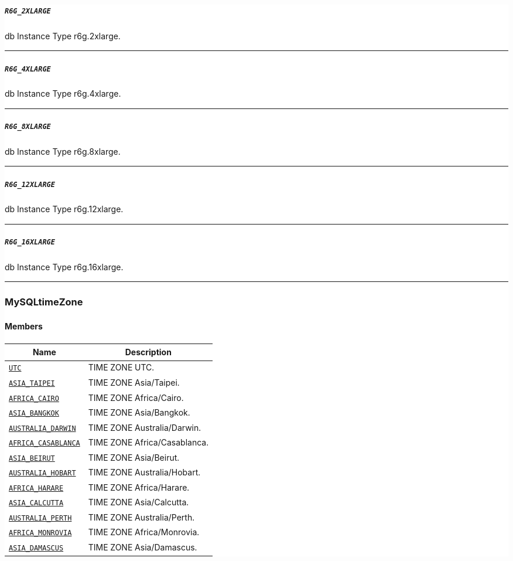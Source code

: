 

##### `R6G_2XLARGE` <a name="R6G_2XLARGE" id="cdk-aurora-globaldatabase.InstanceTypeEnum.R6G_2XLARGE"></a>

db Instance Type r6g.2xlarge.

---


##### `R6G_4XLARGE` <a name="R6G_4XLARGE" id="cdk-aurora-globaldatabase.InstanceTypeEnum.R6G_4XLARGE"></a>

db Instance Type r6g.4xlarge.

---


##### `R6G_8XLARGE` <a name="R6G_8XLARGE" id="cdk-aurora-globaldatabase.InstanceTypeEnum.R6G_8XLARGE"></a>

db Instance Type r6g.8xlarge.

---


##### `R6G_12XLARGE` <a name="R6G_12XLARGE" id="cdk-aurora-globaldatabase.InstanceTypeEnum.R6G_12XLARGE"></a>

db Instance Type r6g.12xlarge.

---


##### `R6G_16XLARGE` <a name="R6G_16XLARGE" id="cdk-aurora-globaldatabase.InstanceTypeEnum.R6G_16XLARGE"></a>

db Instance Type r6g.16xlarge.

---


### MySQLtimeZone <a name="MySQLtimeZone" id="cdk-aurora-globaldatabase.MySQLtimeZone"></a>

#### Members <a name="Members" id="Members"></a>

| **Name** | **Description** |
| --- | --- |
| <code><a href="#cdk-aurora-globaldatabase.MySQLtimeZone.UTC">UTC</a></code> | TIME ZONE UTC. |
| <code><a href="#cdk-aurora-globaldatabase.MySQLtimeZone.ASIA_TAIPEI">ASIA_TAIPEI</a></code> | TIME ZONE Asia/Taipei. |
| <code><a href="#cdk-aurora-globaldatabase.MySQLtimeZone.AFRICA_CAIRO">AFRICA_CAIRO</a></code> | TIME ZONE Africa/Cairo. |
| <code><a href="#cdk-aurora-globaldatabase.MySQLtimeZone.ASIA_BANGKOK">ASIA_BANGKOK</a></code> | TIME ZONE Asia/Bangkok. |
| <code><a href="#cdk-aurora-globaldatabase.MySQLtimeZone.AUSTRALIA_DARWIN">AUSTRALIA_DARWIN</a></code> | TIME ZONE Australia/Darwin. |
| <code><a href="#cdk-aurora-globaldatabase.MySQLtimeZone.AFRICA_CASABLANCA">AFRICA_CASABLANCA</a></code> | TIME ZONE Africa/Casablanca. |
| <code><a href="#cdk-aurora-globaldatabase.MySQLtimeZone.ASIA_BEIRUT">ASIA_BEIRUT</a></code> | TIME ZONE Asia/Beirut. |
| <code><a href="#cdk-aurora-globaldatabase.MySQLtimeZone.AUSTRALIA_HOBART">AUSTRALIA_HOBART</a></code> | TIME ZONE Australia/Hobart. |
| <code><a href="#cdk-aurora-globaldatabase.MySQLtimeZone.AFRICA_HARARE">AFRICA_HARARE</a></code> | TIME ZONE Africa/Harare. |
| <code><a href="#cdk-aurora-globaldatabase.MySQLtimeZone.ASIA_CALCUTTA">ASIA_CALCUTTA</a></code> | TIME ZONE Asia/Calcutta. |
| <code><a href="#cdk-aurora-globaldatabase.MySQLtimeZone.AUSTRALIA_PERTH">AUSTRALIA_PERTH</a></code> | TIME ZONE Australia/Perth. |
| <code><a href="#cdk-aurora-globaldatabase.MySQLtimeZone.AFRICA_MONROVIA">AFRICA_MONROVIA</a></code> | TIME ZONE Africa/Monrovia. |
| <code><a href="#cdk-aurora-globaldatabase.MySQLtimeZone.ASIA_DAMASCUS">ASIA_DAMASCUS</a></code> | TIME ZONE Asia/Damascus. |